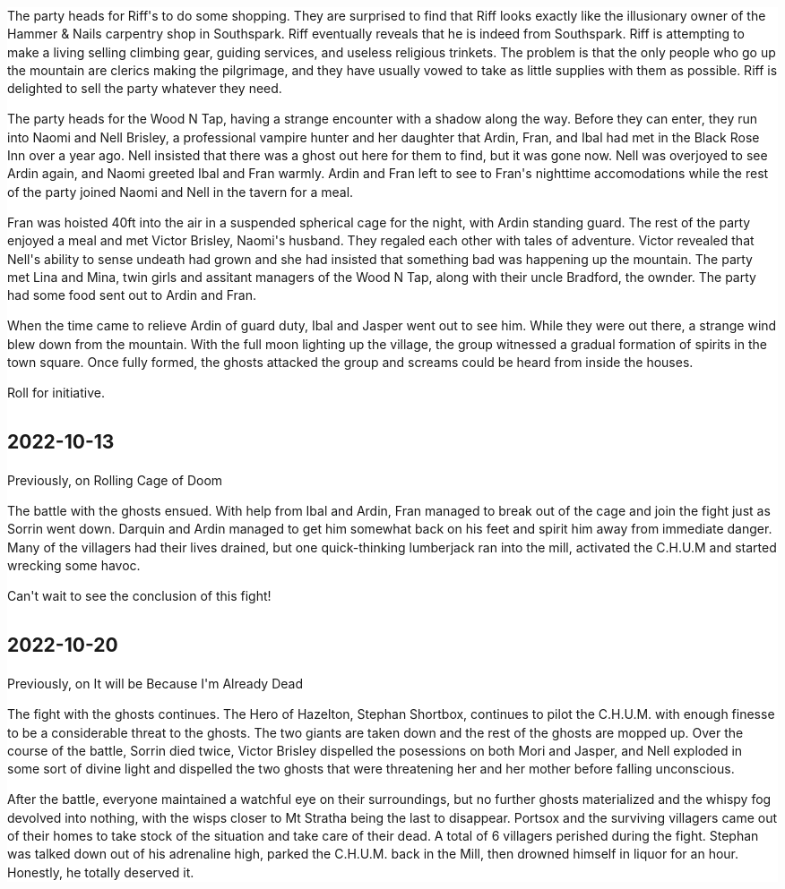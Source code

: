 The party heads for Riff's to do some shopping. They are surprised to find that Riff looks exactly like the illusionary owner of the Hammer & Nails carpentry shop in Southspark. Riff eventually reveals that he is indeed from Southspark. Riff is attempting to make a living selling climbing gear, guiding services, and useless religious trinkets. The problem is that the only people who go up the mountain are clerics making the pilgrimage, and they have usually vowed to take as little supplies with them as possible. Riff is delighted to sell the party whatever they need.

The party heads for the Wood N Tap, having a strange encounter with a shadow along the way. Before they can enter, they run into Naomi and Nell Brisley, a professional vampire hunter and her daughter that Ardin, Fran, and Ibal had met in the Black Rose Inn over a year ago. Nell insisted that there was a ghost out here for them to find, but it was gone now. Nell was overjoyed to see Ardin again, and Naomi greeted Ibal and Fran warmly. Ardin and Fran left to see to Fran's nighttime accomodations while the rest of the party joined Naomi and Nell in the tavern for a meal.

Fran was hoisted 40ft into the air in a suspended spherical cage for the night, with Ardin standing guard. The rest of the party enjoyed a meal and met Victor Brisley, Naomi's husband. They regaled each other with tales of adventure. Victor revealed that Nell's ability to sense undeath had grown and she had insisted that something bad was happening up the mountain. The party met Lina and Mina, twin girls and assitant managers of the Wood N Tap, along with their uncle Bradford, the ownder. The party had some food sent out to Ardin and Fran.

When the time came to relieve Ardin of guard duty, Ibal and Jasper went out to see him. While they were out there, a strange wind blew down from the mountain. With the full moon lighting up the village, the group witnessed a gradual formation of spirits in the town square. Once fully formed, the ghosts attacked the group and screams could be heard from inside the houses.

Roll for initiative.

## 2022-10-13
Previously, on Rolling Cage of Doom

The battle with the ghosts ensued. With help from Ibal and Ardin, Fran managed to break out of the cage and join the fight just as Sorrin went down. Darquin and Ardin managed to get him somewhat back on his feet and spirit him away from immediate danger. Many of the villagers had their lives drained, but one quick-thinking lumberjack ran into the mill, activated the C.H.U.M and started wrecking some havoc.

Can't wait to see the conclusion of this fight!

## 2022-10-20
Previously, on It will be Because I'm Already Dead

The fight with the ghosts continues. The Hero of Hazelton, Stephan Shortbox, continues to pilot the C.H.U.M. with enough finesse to be a considerable threat to the ghosts. The two giants are taken down and the rest of the ghosts are mopped up. Over the course of the battle, Sorrin died twice, Victor Brisley dispelled the posessions on both Mori and Jasper, and Nell exploded in some sort of divine light and dispelled the two ghosts that were threatening her and her mother before falling unconscious.

After the battle, everyone maintained a watchful eye on their surroundings, but no further ghosts materialized and the whispy fog devolved into nothing, with the wisps closer to Mt Stratha being the last to disappear. Portsox and the surviving villagers came out of their homes to take stock of the situation and take care of their dead. A total of 6 villagers perished during the fight. Stephan was talked down out of his adrenaline high, parked the C.H.U.M. back in the Mill, then drowned himself in liquor for an hour. Honestly, he totally deserved it.
